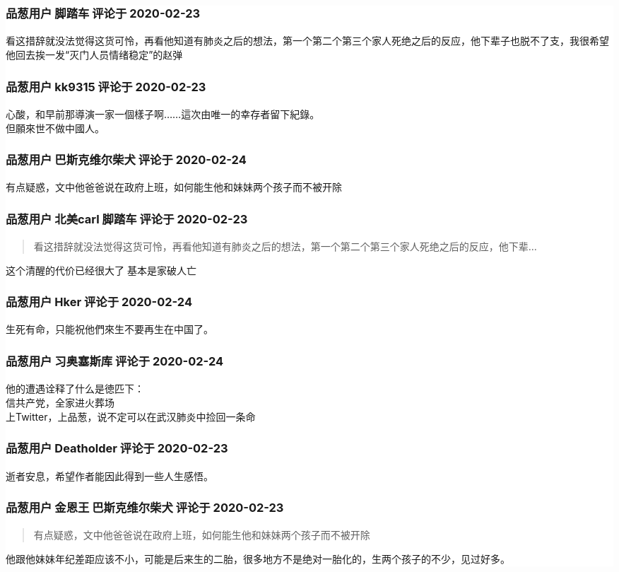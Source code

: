             
### 品葱用户 **脚踏车** 评论于 2020-02-23
        
看这措辞就没法觉得这货可怜，再看他知道有肺炎之后的想法，第一个第二个第三个家人死绝之后的反应，他下辈子也脱不了支，我很希望他回去挨一发“灭门人员情绪稳定”的赵弹
        


            
### 品葱用户 **kk9315** 评论于 2020-02-23
        
心酸，和早前那導演一家一個樣子啊……這次由唯一的幸存者留下紀錄。  
但願來世不做中國人。
        


            
### 品葱用户 **巴斯克维尔柴犬** 评论于 2020-02-24
        
有点疑惑，文中他爸爸说在政府上班，如何能生他和妹妹两个孩子而不被开除
        


            
### 品葱用户 **北美carl 脚踏车** 评论于 2020-02-23
        
> 看这措辞就没法觉得这货可怜，再看他知道有肺炎之后的想法，第一个第二个第三个家人死绝之后的反应，他下辈...

  
这个清醒的代价已经很大了 基本是家破人亡
        


            
### 品葱用户 **Hker** 评论于 2020-02-24
        
生死有命，只能祝他們來生不要再生在中国了。
        


            
### 品葱用户 **习奥塞斯库** 评论于 2020-02-24
        
他的遭遇诠释了什么是徳匹下：  
信共产党，全家进火葬场  
上Twitter，上品葱，说不定可以在武汉肺炎中捡回一条命
        


            
### 品葱用户 **Deatholder** 评论于 2020-02-23
        
逝者安息，希望作者能因此得到一些人生感悟。
        


            
### 品葱用户 **金恩王 巴斯克维尔柴犬** 评论于 2020-02-23
        
> 有点疑惑，文中他爸爸说在政府上班，如何能生他和妹妹两个孩子而不被开除

他跟他妹妹年纪差距应该不小，可能是后来生的二胎，很多地方不是绝对一胎化的，生两个孩子的不少，见过好多。
        


            
